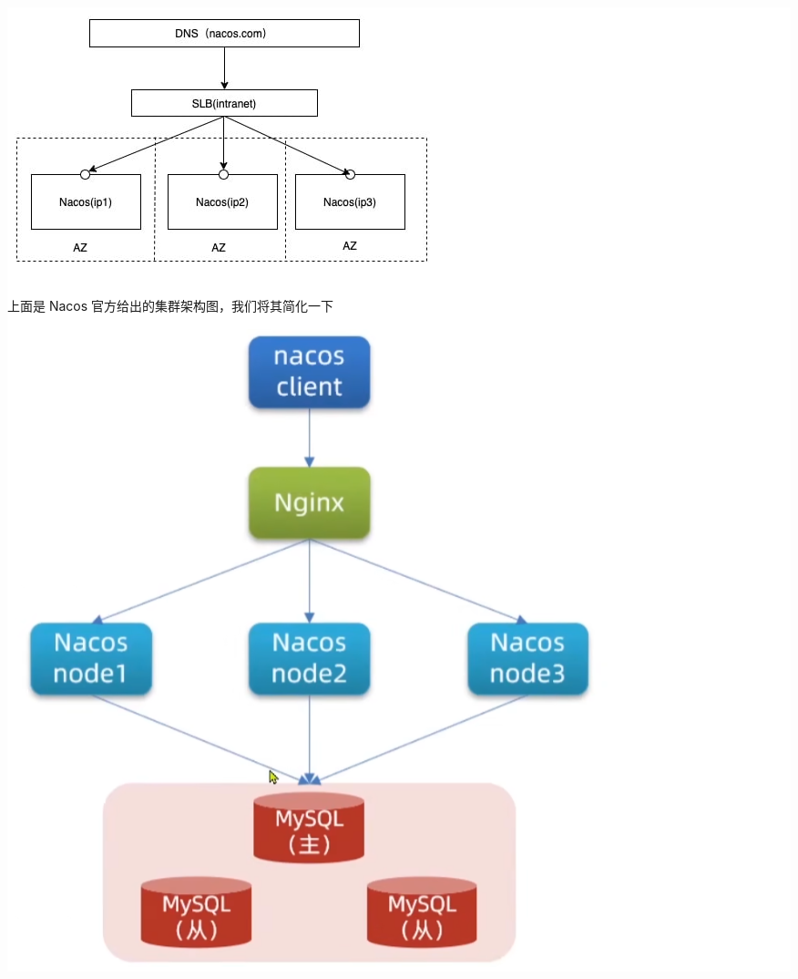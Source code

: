 ![官方Nacos集群图](./images/官方Nacos集群图.jpg)

上面是 Nacos 官方给出的集群架构图，我们将其简化一下

![简化的Nacos集群架构图](./images/简化的Nacos集群架构图.png)
